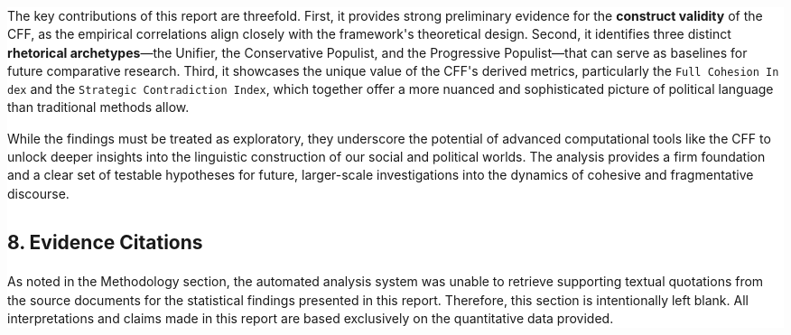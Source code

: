 The key contributions of this report are threefold. First, it provides strong preliminary evidence for the **construct validity** of the CFF, as the empirical correlations align closely with the framework's theoretical design. Second, it identifies three distinct **rhetorical archetypes**—the Unifier, the Conservative Populist, and the Progressive Populist—that can serve as baselines for future comparative research. Third, it showcases the unique value of the CFF's derived metrics, particularly the `Full Cohesion Index` and the `Strategic Contradiction Index`, which together offer a more nuanced and sophisticated picture of political language than traditional methods allow.

While the findings must be treated as exploratory, they underscore the potential of advanced computational tools like the CFF to unlock deeper insights into the linguistic construction of our social and political worlds. The analysis provides a firm foundation and a clear set of testable hypotheses for future, larger-scale investigations into the dynamics of cohesive and fragmentative discourse.

## 8. Evidence Citations

As noted in the Methodology section, the automated analysis system was unable to retrieve supporting textual quotations from the source documents for the statistical findings presented in this report. Therefore, this section is intentionally left blank. All interpretations and claims made in this report are based exclusively on the quantitative data provided.
